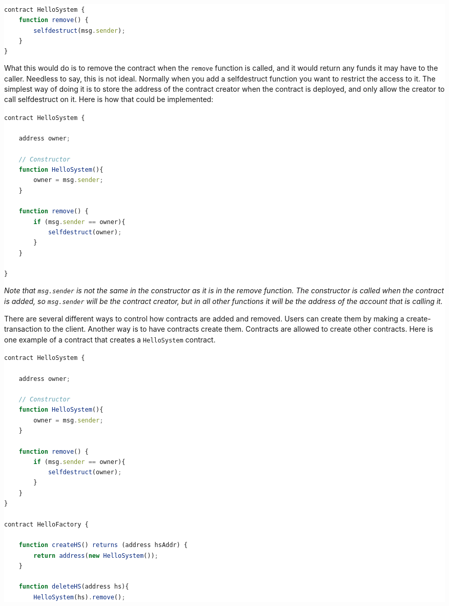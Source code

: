 ```javascript
contract HelloSystem {
    function remove() {
        selfdestruct(msg.sender);
    }
}
```

What this would do is to remove the contract when the `remove` function is called, and it would return any funds it may have to the caller. Needless to say, this is not ideal. Normally when you add a selfdestruct function you want to restrict the access to it. The simplest way of doing it is to store the address of the contract creator when the contract is deployed, and only allow the creator to call selfdestruct on it. Here is how that could be implemented:

```javascript
contract HelloSystem {

    address owner;

    // Constructor
    function HelloSystem(){
        owner = msg.sender;
    }

    function remove() {
        if (msg.sender == owner){
            selfdestruct(owner);
        }
    }

}
```

*Note that `msg.sender` is not the same in the constructor as it is in the remove function. The constructor is called when the contract is added, so `msg.sender` will be the contract creator, but in all other functions it will be the address of the account that is calling it.*

There are several different ways to control how contracts are added and removed. Users can create them by making a create-transaction to the client. Another way is to have contracts create them. Contracts are allowed to create other contracts. Here is one example of a contract that creates a `HelloSystem` contract.

```javascript
contract HelloSystem {

    address owner;

    // Constructor
    function HelloSystem(){
        owner = msg.sender;
    }

    function remove() {
        if (msg.sender == owner){
            selfdestruct(owner);
        }
    }
}

contract HelloFactory {

    function createHS() returns (address hsAddr) {
        return address(new HelloSystem());
    }

    function deleteHS(address hs){
        HelloSystem(hs).remove();
```